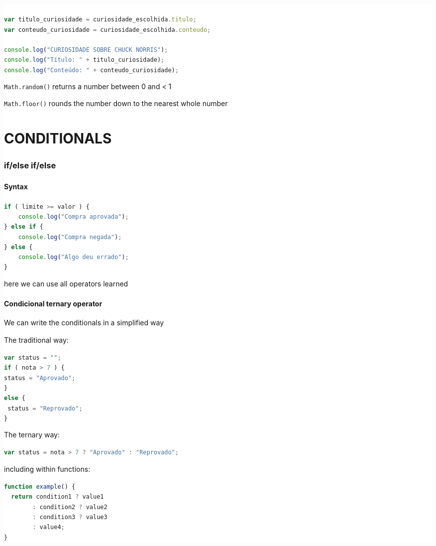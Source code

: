 ```javascript

var titulo_curiosidade = curiosidade_escolhida.titulo;
var conteudo_curiosidade = curiosidade_escolhida.conteudo;

console.log("CURIOSIDADE SOBRE CHUCK NORRIS");
console.log("Título: " + titulo_curiosidade);
console.log("Conteúdo: " + conteudo_curiosidade);
```

`Math.random()` returns a number between 0 and < 1

`Math.floor()` rounds the number down to the nearest whole number

# CONDITIONALS

### if/else if/else

#### Syntax

```javascript
if ( limite >= valor ) {
    console.log("Compra aprovada");
} else if {
    console.log("Compra negada");
} else {
    console.log("Algo deu errado");
}
```

here we can use all operators learned

#### Condicional ternary operator
We can write the conditionals in a simplified way

The traditional way:

```javascript
var status = "";
if ( nota > 7 ) {
status = "Aprovado";
}
else {
 status = "Reprovado";
}
```

The ternary way:

```javascript
var status = nota > 7 ? "Aprovado" : "Reprovado";
```

including within functions:

```javascript
function example() {
  return condition1 ? value1
        : condition2 ? value2
        : condition3 ? value3
        : value4;
}
```
